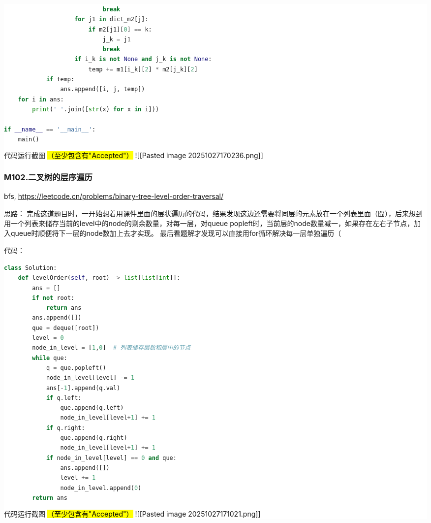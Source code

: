 ```python
                            break
                    for j1 in dict_m2[j]:
                        if m2[j1][0] == k:
                            j_k = j1
                            break
                    if i_k is not None and j_k is not None:
                        temp += m1[i_k][2] * m2[j_k][2]
            if temp:
                ans.append([i, j, temp])
    for i in ans:
        print(' '.join([str(x) for x in i]))

if __name__ == '__main__':
    main()
```
代码运行截图 <mark>（至少包含有"Accepted"）</mark>
![[Pasted image 20251027170236.png]]

### M102.二叉树的层序遍历

bfs, https://leetcode.cn/problems/binary-tree-level-order-traversal/

思路：
	完成这道题目时，一开始想着用课件里面的层状遍历的代码，结果发现这边还需要将同层的元素放在一个列表里面（囧），后来想到用一个列表来储存当前的level中的node的剩余数量，对每一层，对queue popleft时，当前层的node数量减一，如果存在左右子节点，加入queue时顺便将下一层的node数加上去才实现。
	最后看题解才发现可以直接用for循环解决每一层单独遍历（

代码：
```python
class Solution:  
    def levelOrder(self, root) -> list[list[int]]:  
        ans = []  
        if not root:  
            return ans  
        ans.append([])  
        que = deque([root])  
        level = 0  
        node_in_level = [1,0]  # 列表储存层数和层中的节点
        while que:  
            q = que.popleft()  
            node_in_level[level] -= 1  
            ans[-1].append(q.val)  
            if q.left:  
                que.append(q.left)  
                node_in_level[level+1] += 1  
            if q.right:  
                que.append(q.right)  
                node_in_level[level+1] += 1  
            if node_in_level[level] == 0 and que:  
                ans.append([])  
                level += 1  
                node_in_level.append(0)  
        return ans
```
代码运行截图 <mark>（至少包含有"Accepted"）</mark>
![[Pasted image 20251027171021.png]]
